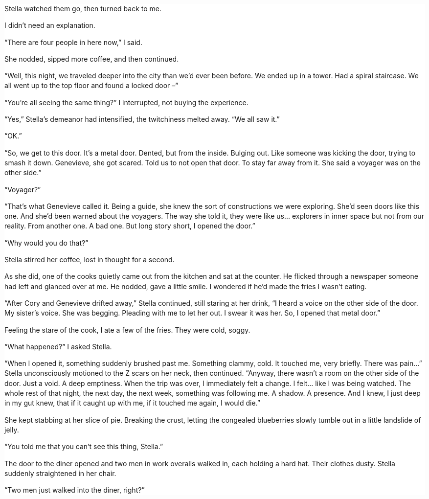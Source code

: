 Stella watched them go, then turned back to me.

I didn’t need an explanation.

“There are four people in here now,” I said.

She nodded, sipped more coffee, and then continued.

“Well, this night, we traveled deeper into the city than we’d ever been before. We ended up in a tower. Had a spiral staircase. We all went up to the top floor and found a locked door –”

“You’re all seeing the same thing?” I interrupted, not buying the experience.

“Yes,” Stella’s demeanor had intensified, the twitchiness melted away. “We all saw it.”

“OK.”

“So, we get to this door. It’s a metal door. Dented, but from the inside. Bulging out. Like someone was kicking the door, trying to smash it down. Genevieve, she got scared. Told us to not open that door. To stay far away from it. She said a voyager was on the other side.”

“Voyager?”

“That’s what Genevieve called it. Being a guide, she knew the sort of constructions we were exploring. She’d seen doors like this one. And she’d been warned about the voyagers. The way she told it, they were like us… explorers in inner space but not from our reality. From another one. A bad one. But long story short, I opened the door.”

“Why would you do that?”

Stella stirred her coffee, lost in thought for a second.

As she did, one of the cooks quietly came out from the kitchen and sat at the counter. He flicked through a newspaper someone had left and glanced over at me. He nodded, gave a little smile. I wondered if he’d made the fries I wasn’t eating.

“After Cory and Genevieve drifted away,” Stella continued, still staring at her drink, “I heard a voice on the other side of the door. My sister’s voice. She was begging. Pleading with me to let her out. I swear it was her. So, I opened that metal door.”

Feeling the stare of the cook, I ate a few of the fries. They were cold, soggy.

“What happened?” I asked Stella.

“When I opened it, something suddenly brushed past me. Something clammy, cold. It touched me, very briefly. There was pain…” Stella unconsciously motioned to the Z scars on her neck, then continued. “Anyway, there wasn’t a room on the other side of the door. Just a void. A deep emptiness. When the trip was over, I immediately felt a change. I felt… like I was being watched. The whole rest of that night, the next day, the next week, something was following me. A shadow. A presence. And I knew, I just deep in my gut knew, that if it caught up with me, if it touched me again, I would die.”

She kept stabbing at her slice of pie. Breaking the crust, letting the congealed blueberries slowly tumble out in a little landslide of jelly.

“You told me that you can’t see this thing, Stella.”

The door to the diner opened and two men in work overalls walked in, each holding a hard hat. Their clothes dusty. Stella suddenly straightened in her chair.

“Two men just walked into the diner, right?”
